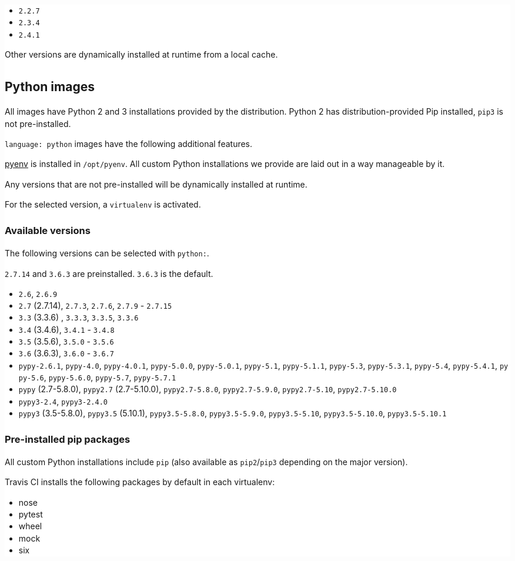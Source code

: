 - `2.2.7`
- `2.3.4`
- `2.4.1`

Other versions are dynamically installed at runtime from a local cache.

## Python images

All images have Python 2 and 3 installations provided by the distribution.
Python 2 has distribution-provided Pip installed, `pip3` is not pre-installed.

`language: python` images have the following additional features.

[pyenv](https://github.com/pyenv/pyenv#readme) is installed in `/opt/pyenv`.
All custom Python installations we provide are laid out in a way
manageable by it.

Any versions that are not pre-installed will be dynamically installed at runtime.
 
For the selected version, a `virtualenv` is activated.

### Available versions

The following versions can be selected with `python:`.

`2.7.14` and `3.6.3` are preinstalled. `3.6.3` is the default.

* `2.6`, `2.6.9`
* `2.7` (2.7.14), `2.7.3`, `2.7.6`, `2.7.9` - `2.7.15`
* `3.3` (3.3.6) , `3.3.3`, `3.3.5`, `3.3.6`
* `3.4` (3.4.6), `3.4.1` - `3.4.8`
* `3.5` (3.5.6), `3.5.0` - `3.5.6`
* `3.6` (3.6.3), `3.6.0` - `3.6.7`
* `pypy-2.6.1`, `pypy-4.0`, `pypy-4.0.1`,
  `pypy-5.0.0`, `pypy-5.0.1`,
  `pypy-5.1`, `pypy-5.1.1`,
  `pypy-5.3`, `pypy-5.3.1`,
  `pypy-5.4`, `pypy-5.4.1`,
  `pypy-5.6`, `pypy-5.6.0`,
  `pypy-5.7`, `pypy-5.7.1`
* `pypy` (2.7-5.8.0), `pypy2.7` (2.7-5.10.0), `pypy2.7-5.8.0`, `pypy2.7-5.9.0`, `pypy2.7-5.10`, `pypy2.7-5.10.0`
* `pypy3-2.4`, `pypy3-2.4.0`
* `pypy3` (3.5-5.8.0), `pypy3.5` (5.10.1), `pypy3.5-5.8.0`, `pypy3.5-5.9.0`, `pypy3.5-5.10`, `pypy3.5-5.10.0`, `pypy3.5-5.10.1`

 
### Pre-installed pip packages

All custom Python installations include `pip`
(also available as `pip2`/`pip3` depending on the major version).

Travis CI installs the following packages by default in each virtualenv:

- nose
- pytest
- wheel
- mock
- six
